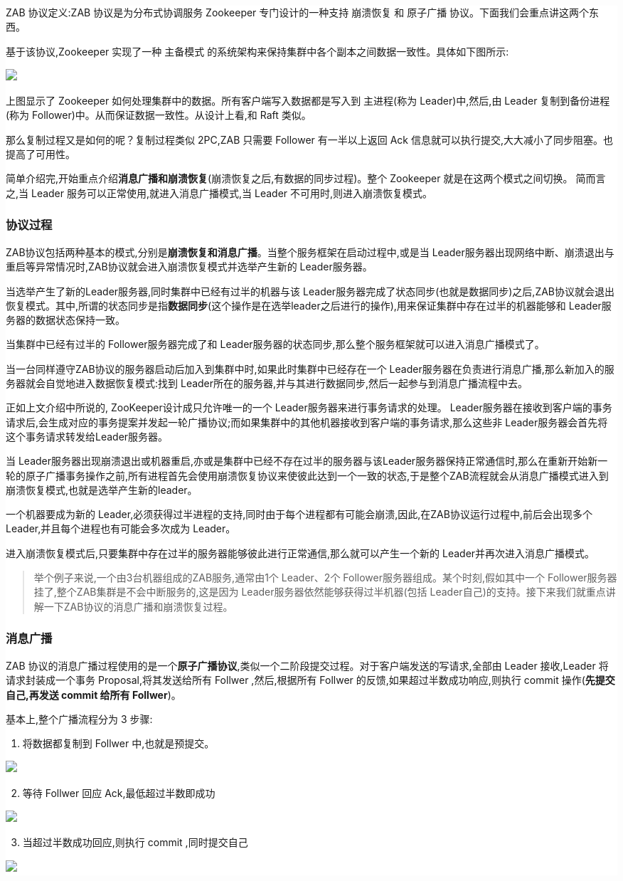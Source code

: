ZAB 协议定义:ZAB 协议是为分布式协调服务 Zookeeper 专门设计的一种支持 崩溃恢复 和 原子广播 协议。下面我们会重点讲这两个东西。

基于该协议,Zookeeper 实现了一种 主备模式 的系统架构来保持集群中各个副本之间数据一致性。具体如下图所示:

![](https://vscodepic.oss-cn-beijing.aliyuncs.com/pic/20220130141151.png)

上图显示了 Zookeeper 如何处理集群中的数据。所有客户端写入数据都是写入到 主进程(称为 Leader)中,然后,由 Leader 复制到备份进程(称为 Follower)中。从而保证数据一致性。从设计上看,和 Raft 类似。

那么复制过程又是如何的呢？复制过程类似 2PC,ZAB 只需要 Follower 有一半以上返回 Ack 信息就可以执行提交,大大减小了同步阻塞。也提高了可用性。

简单介绍完,开始重点介绍**消息广播和崩溃恢复**(崩溃恢复之后,有数据的同步过程)。整个 Zookeeper 就是在这两个模式之间切换。 简而言之,当 Leader 服务可以正常使用,就进入消息广播模式,当 Leader 不可用时,则进入崩溃恢复模式。

### 协议过程

ZAB协议包括两种基本的模式,分别是**崩溃恢复和消息广播**。当整个服务框架在启动过程中,或是当 Leader服务器出现网络中断、崩溃退出与重启等异常情况时,ZAB协议就会进入崩溃恢复模式并选举产生新的 Leader服务器。

当选举产生了新的Leader服务器,同时集群中已经有过半的机器与该 Leader服务器完成了状态同步(也就是数据同步)之后,ZAB协议就会退出恢复模式。其中,所谓的状态同步是指**数据同步**(这个操作是在选举leader之后进行的操作),用来保证集群中存在过半的机器能够和 Leader服务器的数据状态保持一致。

当集群中已经有过半的 Follower服务器完成了和 Leader服务器的状态同步,那么整个服务框架就可以进入消息广播模式了。

当一台同样遵守ZAB协议的服务器启动后加入到集群中时,如果此时集群中已经存在一个 Leader服务器在负责进行消息广播,那么新加入的服务器就会自觉地进入数据恢复模式:找到 Leader所在的服务器,并与其进行数据同步,然后一起参与到消息广播流程中去。

正如上文介绍中所说的, ZooKeeper设计成只允许唯一的一个 Leader服务器来进行事务请求的处理。 Leader服务器在接收到客户端的事务请求后,会生成对应的事务提案并发起一轮广播协议;而如果集群中的其他机器接收到客户端的事务请求,那么这些非 Leader服务器会首先将这个事务请求转发给Leader服务器。

当 Leader服务器出现崩溃退出或机器重启,亦或是集群中已经不存在过半的服务器与该Leader服务器保持正常通信时,那么在重新开始新一轮的原子广播事务操作之前,所有进程首先会使用崩溃恢复协议来使彼此达到一个一致的状态,于是整个ZAB流程就会从消息广播模式进入到崩溃恢复模式,也就是选举产生新的leader。

一个机器要成为新的 Leader,必须获得过半进程的支持,同时由于每个进程都有可能会崩溃,因此,在ZAB协议运行过程中,前后会出现多个 Leader,并且每个进程也有可能会多次成为 Leader。

进入崩溃恢复模式后,只要集群中存在过半的服务器能够彼此进行正常通信,那么就可以产生一个新的 Leader并再次进入消息广播模式。

> 举个例子来说,一个由3台机器组成的ZAB服务,通常由1个 Leader、2个 Follower服务器组成。某个时刻,假如其中一个 Follower服务器挂了,整个ZAB集群是不会中断服务的,这是因为 Leader服务器依然能够获得过半机器(包括 Leader自己)的支持。接下来我们就重点讲解一下ZAB协议的消息广播和崩溃恢复过程。

### 消息广播

ZAB 协议的消息广播过程使用的是一个**原子广播协议**,类似一个二阶段提交过程。对于客户端发送的写请求,全部由 Leader 接收,Leader 将请求封装成一个事务 Proposal,将其发送给所有 Follwer ,然后,根据所有 Follwer 的反馈,如果超过半数成功响应,则执行 commit 操作(**先提交自己,再发送 commit 给所有 Follwer**)。

基本上,整个广播流程分为 3 步骤:

1. 将数据都复制到 Follwer 中,也就是预提交。

![](https://vscodepic.oss-cn-beijing.aliyuncs.com/pic/20220130141403.png)

2. 等待 Follwer 回应 Ack,最低超过半数即成功

![](https://vscodepic.oss-cn-beijing.aliyuncs.com/pic/20220130141441.png)

3. 当超过半数成功回应,则执行 commit ,同时提交自己

![](https://vscodepic.oss-cn-beijing.aliyuncs.com/pic/20220130141504.png)
